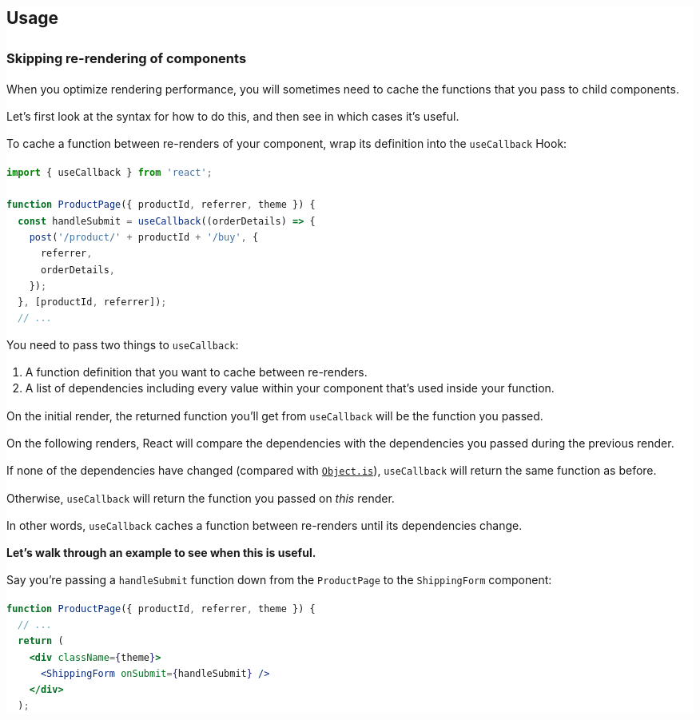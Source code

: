 ## Usage 

### Skipping re-rendering of components 

When you optimize rendering performance, you will sometimes need to cache the functions that you pass to child components.

 Let’s first look at the syntax for how to do this, and then see in which cases it’s useful.

To cache a function between re-renders of your component, wrap its definition into the `useCallback` Hook:

```jsx
import { useCallback } from 'react';

function ProductPage({ productId, referrer, theme }) {
  const handleSubmit = useCallback((orderDetails) => {
    post('/product/' + productId + '/buy', {
      referrer,
      orderDetails,
    });
  }, [productId, referrer]);
  // ...
```

You need to pass two things to `useCallback`:

1. A function definition that you want to cache between re-renders.
2. A list of dependencies including every value within your component that’s used inside your function.

On the initial render, the returned function you’ll get from `useCallback` will be the function you passed.

On the following renders, React will compare the dependencies with the dependencies you passed during the previous render. 

 If none of the dependencies have changed (compared with [`Object.is`](https://developer.mozilla.org/en-US/docs/Web/JavaScript/Reference/Global_Objects/Object/is)), `useCallback` will return the same function as before. 

Otherwise, `useCallback` will return the function you passed on *this* render.

In other words, `useCallback` caches a function between re-renders until its dependencies change.

**Let’s walk through an example to see when this is useful.**

Say you’re passing a `handleSubmit` function down from the `ProductPage` to the `ShippingForm` component:

```jsx
function ProductPage({ productId, referrer, theme }) {
  // ...
  return (
    <div className={theme}>
      <ShippingForm onSubmit={handleSubmit} />
    </div>
  );
```

